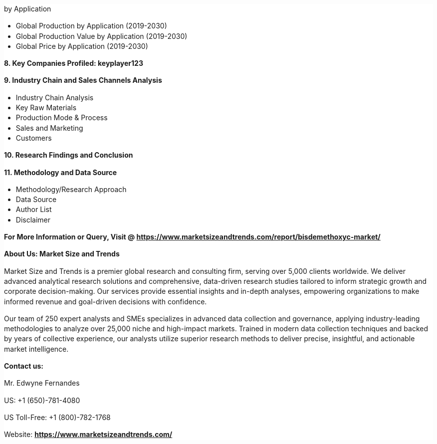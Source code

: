 by Application</strong></p><ul><li>Global Production by Application (2019-2030)</li><li>Global Production Value by Application (2019-2030)</li><li>Global Price by Application (2019-2030)</li></ul><p><strong>8. Key Companies Profiled: keyplayer123</strong></p><p><strong>9. Industry Chain and Sales Channels Analysis</strong></p><ul><li>Industry Chain Analysis</li><li>Key Raw Materials</li><li>Production Mode &amp; Process</li><li>Sales and Marketing</li><li>Customers</li></ul><p><strong>10. Research Findings and Conclusion</strong></p><p><strong>11. Methodology and Data Source</strong></p><ul><li>Methodology/Research Approach</li><li>Data Source</li><li>Author List</li><li>Disclaimer</li></ul></p><p><strong>For More Information or Query, Visit @ <a href="https://www.marketsizeandtrends.com/report/bisdemethoxyc-market/">https://www.marketsizeandtrends.com/report/bisdemethoxyc-market/</a></strong></p><p><strong>About Us: Market Size and Trends</strong></p><p>Market Size and Trends is a premier global research and consulting firm, serving over 5,000 clients worldwide. We deliver advanced analytical research solutions and comprehensive, data-driven research studies tailored to inform strategic growth and corporate decision-making. Our services provide essential insights and in-depth analyses, empowering organizations to make informed revenue and goal-driven decisions with confidence.</p><p>Our team of 250 expert analysts and SMEs specializes in advanced data collection and governance, applying industry-leading methodologies to analyze over 25,000 niche and high-impact markets. Trained in modern data collection techniques and backed by years of collective experience, our analysts utilize superior research methods to deliver precise, insightful, and actionable market intelligence.</p><p><strong>Contact us:</strong></p><p>Mr. Edwyne Fernandes</p><p>US: +1 (650)-781-4080</p><p>US Toll-Free: +1 (800)-782-1768</p><p>Website: <strong><a href="https://www.marketsizeandtrends.com/">https://www.marketsizeandtrends.com/</a></strong></p>

